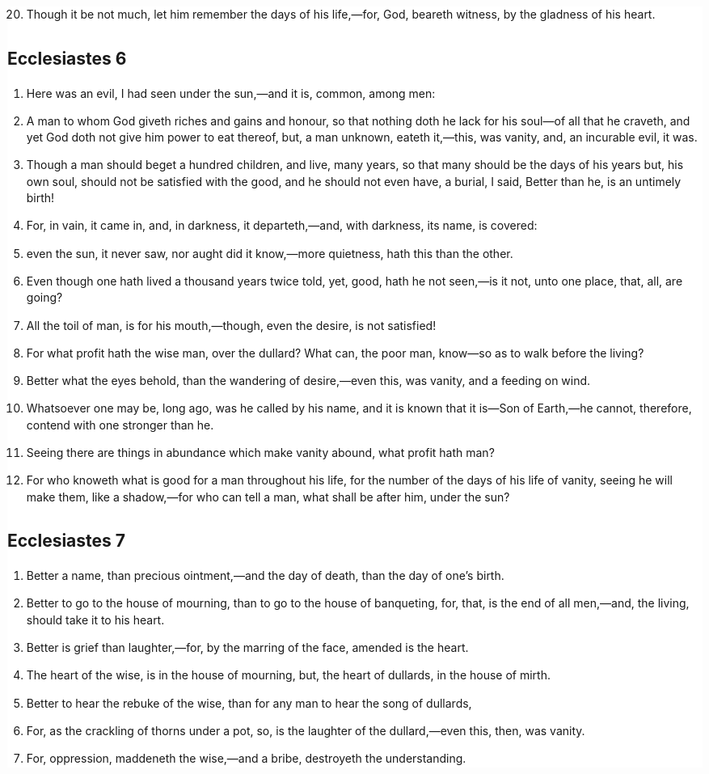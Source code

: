 20. Though it be not much, let him remember the days of his life,—for, God, beareth witness, by the gladness of his heart.  

## Ecclesiastes 6

1. Here was an evil, I had seen under the sun,—and it is, common, among men:

2. A man to whom God giveth riches and gains and honour, so that nothing doth he lack for his soul—of all that he craveth, and yet God doth not give him power to eat thereof, but, a man unknown, eateth it,—this, was vanity, and, an incurable evil, it was.

3. Though a man should beget a hundred children, and live, many years, so that many should be the days of his years but, his own soul, should not be satisfied with the good, and he should not even have, a burial, I said, Better than he, is an untimely birth!

4. For, in vain, it came in, and, in darkness, it departeth,—and, with darkness, its name, is covered:

5. even the sun, it never saw, nor aught did it know,—more quietness, hath this than the other.

6. Even though one hath lived a thousand years twice told, yet, good, hath he not seen,—is it not, unto one place, that, all, are going? 

7.  All the toil of man, is for his mouth,—though, even the desire, is not satisfied!

8. For what profit hath the wise man, over the dullard? What can, the poor man, know—so as to walk before the living?

9. Better what the eyes behold, than the wandering of desire,—even this, was vanity, and a feeding on wind.

10. Whatsoever one may be, long ago, was he called by his name, and it is known that it is—Son of Earth,—he cannot, therefore, contend with one stronger than he. 

11.  Seeing there are things in abundance which make vanity abound, what profit hath man?

12. For who knoweth what is good for a man throughout his life, for the number of the days of his life of vanity, seeing he will make them, like a shadow,—for who can tell a man, what shall be after him, under the sun?  

## Ecclesiastes 7

1. Better a name, than precious ointment,—and the day of death, than the day of one’s birth.

2. Better to go to the house of mourning, than to go to the house of banqueting, for, that, is the end of all men,—and, the living, should take it to his heart.

3. Better is grief than laughter,—for, by the marring of the face, amended is the heart.

4. The heart of the wise, is in the house of mourning, but, the heart of dullards, in the house of mirth.

5. Better to hear the rebuke of the wise, than for any man to hear the song of dullards,

6. For, as the crackling of thorns under a pot, so, is the laughter of the dullard,—even this, then, was vanity. 

7.  For, oppression, maddeneth the wise,—and a bribe, destroyeth the understanding.
